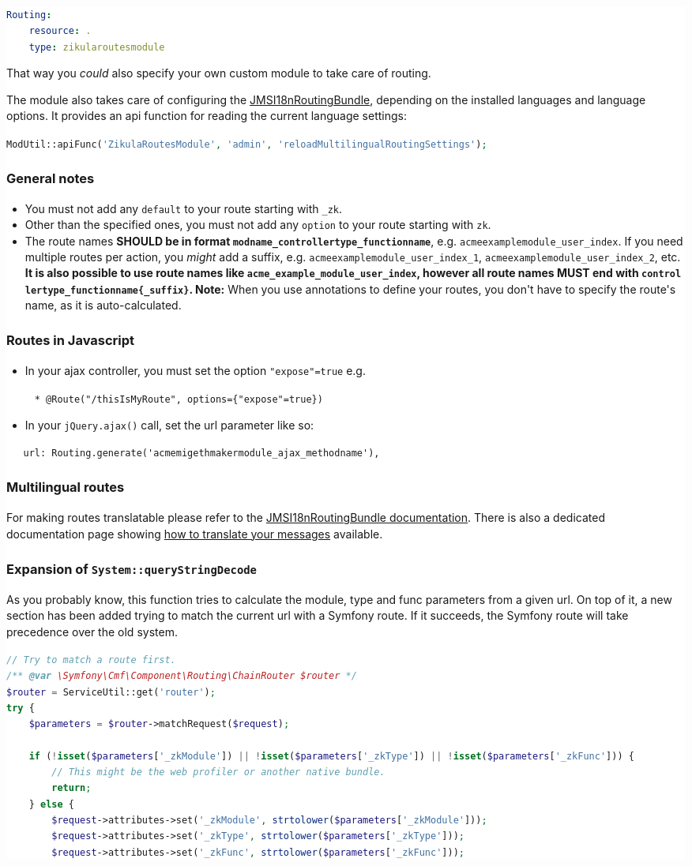 ```yaml
Routing:
    resource: .
    type: zikularoutesmodule
```
That way you *could* also specify your own custom module to take care of routing.

The module also takes care of configuring the [JMSI18nRoutingBundle](http://jmsyst.com/bundles/JMSI18nRoutingBundle/master/configuration),
depending on the installed languages and language options. It provides an api function for reading the current language
settings:
```php
ModUtil::apiFunc('ZikulaRoutesModule', 'admin', 'reloadMultilingualRoutingSettings');
```


### General notes
- You must not add any `default` to your route starting with `_zk`.
- Other than the specified ones, you must not add any `option` to your route starting with `zk`.
- The route names **SHOULD be in format `modname_controllertype_functionname`**, e.g. `acmeexamplemodule_user_index`.
  If you need multiple routes per action, you *might* add a suffix, e.g. `acmeexamplemodule_user_index_1`,
  `acmeexamplemodule_user_index_2`, etc. **It is also possible to use route names like `acme_example_module_user_index`,
  however all route names MUST end with `controllertype_functionname{_suffix}`. Note:** When you use annotations
  to define your routes, you don't have to specify the route's name, as it is auto-calculated.

### Routes in Javascript
- In your ajax controller, you must set the option `"expose"=true` e.g.
```
     * @Route("/thisIsMyRoute", options={"expose"=true})
```
- In your `jQuery.ajax()` call, set the url parameter like so:
```
   url: Routing.generate('acmemigethmakermodule_ajax_methodname'),
```

### Multilingual routes

For making routes translatable please refer to the [JMSI18nRoutingBundle documentation](http://jmsyst.com/bundles/JMSI18nRoutingBundle/master/usage). There is also a dedicated documentation page showing [how to translate your messages](http://jmsyst.com/bundles/JMSTranslationBundle/master/usage) available.

### Expansion of `System::queryStringDecode`
As you probably know, this function tries to calculate the module, type and func parameters from a given url. On top of it, a new section has been added trying to match the current url with a Symfony route. If it succeeds, the Symfony route will take precedence over the old system.
```php
// Try to match a route first.
/** @var \Symfony\Cmf\Component\Routing\ChainRouter $router */
$router = ServiceUtil::get('router');
try {
    $parameters = $router->matchRequest($request);

    if (!isset($parameters['_zkModule']) || !isset($parameters['_zkType']) || !isset($parameters['_zkFunc'])) {
        // This might be the web profiler or another native bundle.
        return;
    } else {
        $request->attributes->set('_zkModule', strtolower($parameters['_zkModule']));
        $request->attributes->set('_zkType', strtolower($parameters['_zkType']));
        $request->attributes->set('_zkFunc', strtolower($parameters['_zkFunc']));
```